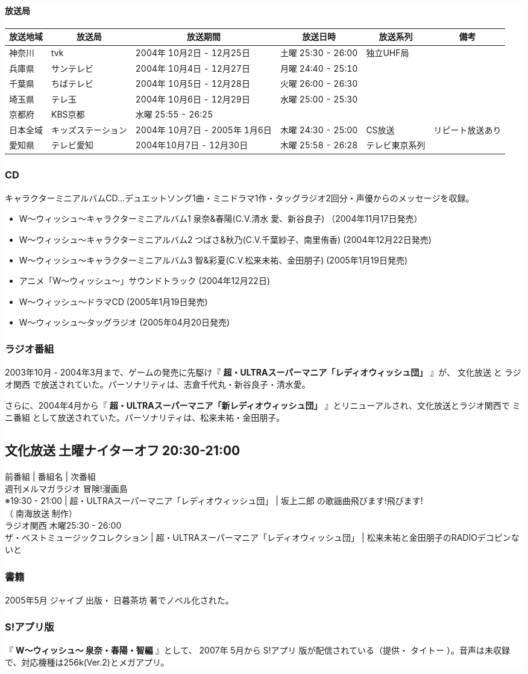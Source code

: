 ####  放送局



放送地域  |  放送局  |  放送期間  |  放送日時  |  放送系列  |  備考   
---|---|---|---|---|---  
神奈川  |  tvk  |  2004年  10月2日  \-  12月25日  |  土曜 25:30 - 26:00  |  独立UHF局  |   
兵庫県  |  サンテレビ  |  2004年  10月4日  \-  12月27日  |  月曜 24:40 - 25:10  |   
千葉県  |  ちばテレビ  |  2004年  10月5日  \-  12月28日  |  火曜 26:00 - 26:30  |   
埼玉県  |  テレ玉  |  2004年  10月6日  \-  12月29日  |  水曜 25:00 - 25:30  |   
京都府  |  KBS京都  |  水曜 25:55 - 26:25  |   
日本全域  |  キッズステーション  |  2004年  10月7日  \-  2005年  1月6日  |  木曜 24:30 - 25:00  |  CS放送  |  リピート放送あり   
愛知県  |  テレビ愛知  |  2004年10月7日 -  12月30日  |  木曜 25:58 - 26:28  |  テレビ東京系列  |   
  
###  CD



キャラクターミニアルバムCD…デュエットソング1曲・ミニドラマ1作・タッグラジオ2回分・声優からのメッセージを収録。

  * W～ウィッシュ～キャラクターミニアルバム1 泉奈&春陽(C.V.清水 愛、新谷良子) （2004年11月17日発売） 
  * W～ウィッシュ～キャラクターミニアルバム2 つばさ&秋乃(C.V.千葉紗子、南里侑香) (2004年12月22日発売) 
  * W～ウィッシュ～キャラクターミニアルバム3 智&彩夏(C.V.松来未祐、金田朋子) (2005年1月19日発売) 

  * アニメ「W～ウィッシュ～」サウンドトラック (2004年12月22日) 
  * W～ウィッシュ～ドラマCD (2005年1月19日発売) 
  * W～ウィッシュ～タッグラジオ (2005年04月20日発売) 

###  ラジオ番組



2003年10月 - 2004年3月まで、ゲームの発売に先駆け『 **超・ULTRAスーパーマニア「レディオウィッシュ団」** 』が、  文化放送  と
ラジオ関西  で放送されていた。パーソナリティは、志倉千代丸・新谷良子・清水愛。

さらに、2004年4月から『 **超・ULTRAスーパーマニア「新レディオウィッシュ団」** 』とリニューアルされ、文化放送とラジオ関西で  ミニ番組
として放送されていた。パーソナリティは、松来未祐・金田朋子。

文化放送  土曜ナイターオフ  20:30-21:00  
---  
前番組  |  番組名  |  次番組   
週刊メルマガラジオ 冒険!漫画島  
※19:30 - 21:00  |  超・ULTRAスーパーマニア「レディオウィッシュ団」  |  坂上二郎  の歌謡曲飛びます!飛びます!   
（  南海放送  制作）  
ラジオ関西  木曜25:30 - 26:00  
ザ・ベストミュージックコレクション  |  超・ULTRAスーパーマニア「レディオウィッシュ団」  |  松来未祐と金田朋子のRADIOデコピンないと   
  
###  書籍



2005年5月  ジャイブ  出版・  日暮茶坊  著でノベル化された。

###  S!アプリ版



『 **W〜ウィッシュ〜 泉奈・春陽・智編** 』として、  2007年  5月から  S!アプリ  版が配信されている（提供・  タイトー
）。音声は未収録で、対応機種は256k(Ver.2)とメガアプリ。
